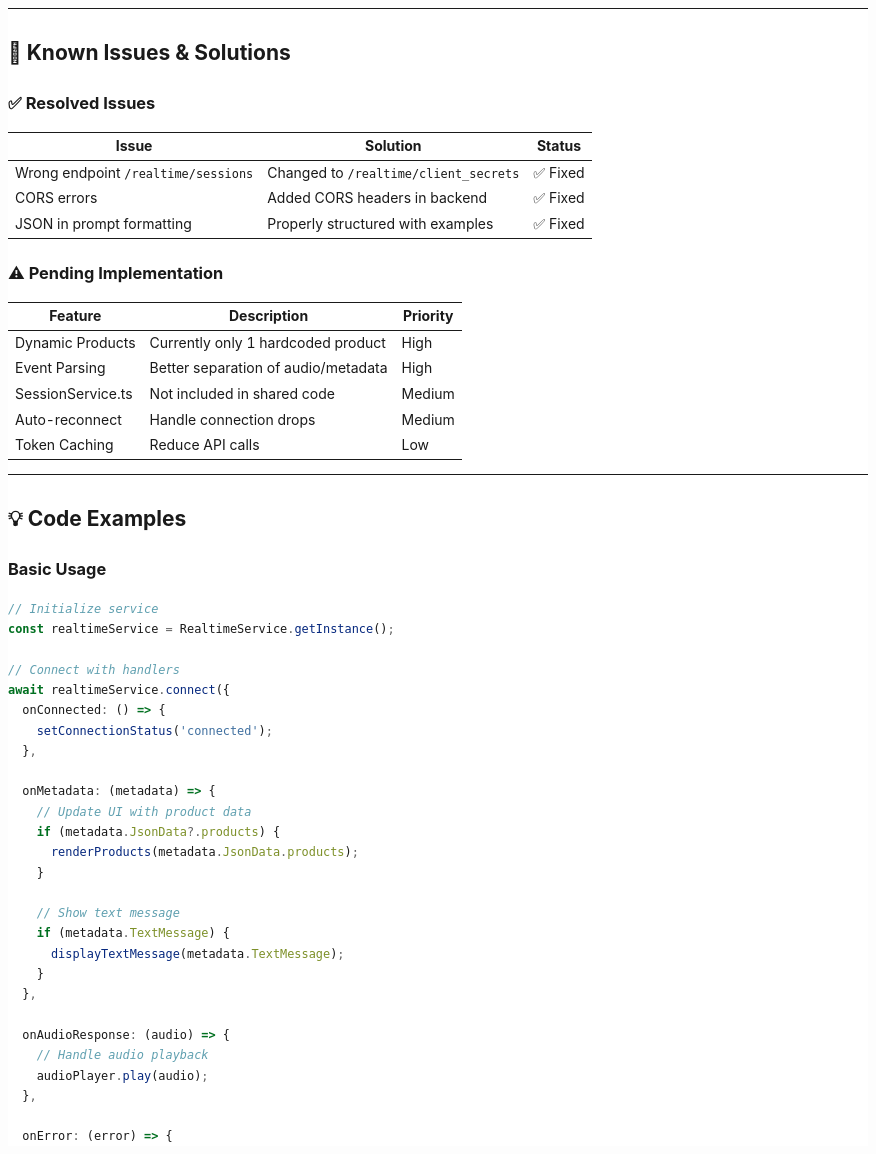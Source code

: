 ```mermaid
```

---

## 🐛 Known Issues & Solutions

### ✅ Resolved Issues

| Issue | Solution | Status |
|-------|----------|--------|
| Wrong endpoint `/realtime/sessions` | Changed to `/realtime/client_secrets` | ✅ Fixed |
| CORS errors | Added CORS headers in backend | ✅ Fixed |
| JSON in prompt formatting | Properly structured with examples | ✅ Fixed |

### ⚠️ Pending Implementation

| Feature | Description | Priority |
|---------|-------------|----------|
| Dynamic Products | Currently only 1 hardcoded product | High |
| Event Parsing | Better separation of audio/metadata | High |
| SessionService.ts | Not included in shared code | Medium |
| Auto-reconnect | Handle connection drops | Medium |
| Token Caching | Reduce API calls | Low |

---

## 💡 Code Examples

### Basic Usage

```typescript
// Initialize service
const realtimeService = RealtimeService.getInstance();

// Connect with handlers
await realtimeService.connect({
  onConnected: () => {
    setConnectionStatus('connected');
  },
  
  onMetadata: (metadata) => {
    // Update UI with product data
    if (metadata.JsonData?.products) {
      renderProducts(metadata.JsonData.products);
    }
    
    // Show text message
    if (metadata.TextMessage) {
      displayTextMessage(metadata.TextMessage);
    }
  },
  
  onAudioResponse: (audio) => {
    // Handle audio playback
    audioPlayer.play(audio);
  },
  
  onError: (error) => {
```